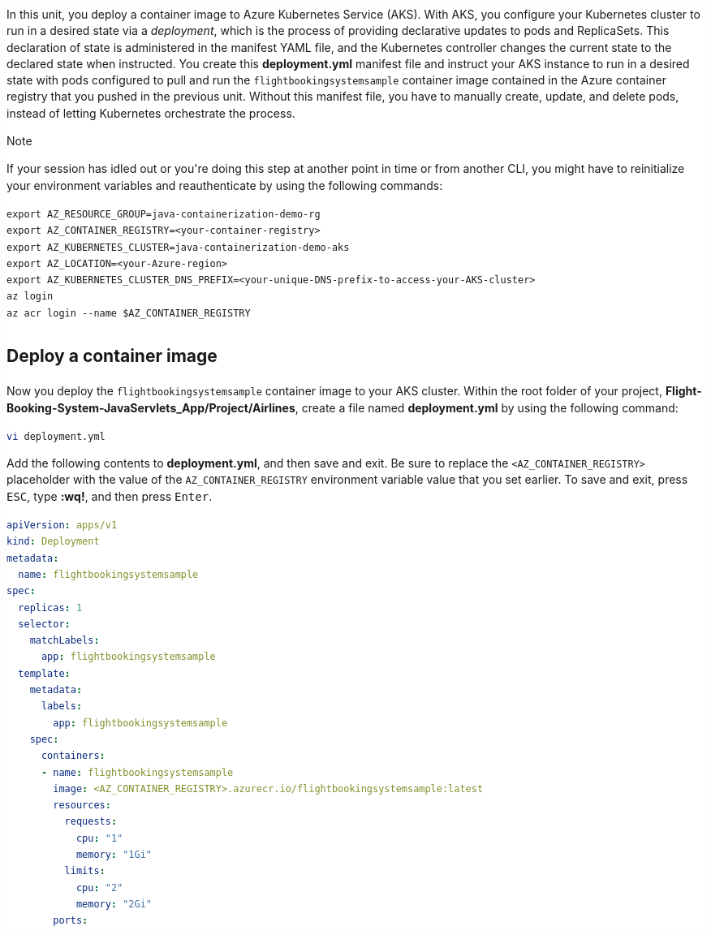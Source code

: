 In this unit, you deploy a container image to Azure Kubernetes Service (AKS). With AKS, you configure your Kubernetes cluster to run in a desired state via a *deployment*, which is the process of providing declarative updates to pods and ReplicaSets. This declaration of state is administered in the manifest YAML file, and the Kubernetes controller changes the current state to the declared state when instructed. You create this **deployment.yml** manifest file and instruct your AKS instance to run in a desired state with pods configured to pull and run the `flightbookingsystemsample` container image contained in the Azure container registry that you pushed in the previous unit. Without this manifest file, you have to manually create, update, and delete pods, instead of letting Kubernetes orchestrate the process.

> [!NOTE]
> If your session has idled out or you're doing this step at another point in time or from another CLI, you might have to reinitialize your environment variables and reauthenticate by using the following commands:
>
> ```azurecli
> export AZ_RESOURCE_GROUP=java-containerization-demo-rg
> export AZ_CONTAINER_REGISTRY=<your-container-registry>
> export AZ_KUBERNETES_CLUSTER=java-containerization-demo-aks
> export AZ_LOCATION=<your-Azure-region>
> export AZ_KUBERNETES_CLUSTER_DNS_PREFIX=<your-unique-DNS-prefix-to-access-your-AKS-cluster>
> az login
> az acr login --name $AZ_CONTAINER_REGISTRY
> ```

## Deploy a container image

Now you deploy the `flightbookingsystemsample` container image to your AKS cluster. Within the root folder of your project, **Flight-Booking-System-JavaServlets_App/Project/Airlines**, create a file named **deployment.yml** by using the following command:

```bash
vi deployment.yml
```

Add the following contents to **deployment.yml**, and then save and exit. Be sure to replace the `<AZ_CONTAINER_REGISTRY>` placeholder with the value of the `AZ_CONTAINER_REGISTRY` environment variable value that you set earlier. To save and exit, press <kbd>ESC</kbd>, type **:wq!**, and then press <kbd>Enter</kbd>.

```yml
apiVersion: apps/v1
kind: Deployment
metadata:
  name: flightbookingsystemsample
spec:
  replicas: 1
  selector:
    matchLabels:
      app: flightbookingsystemsample
  template:
    metadata:
      labels:
        app: flightbookingsystemsample
    spec:
      containers:
      - name: flightbookingsystemsample
        image: <AZ_CONTAINER_REGISTRY>.azurecr.io/flightbookingsystemsample:latest
        resources:
          requests:
            cpu: "1"
            memory: "1Gi"
          limits:
            cpu: "2"
            memory: "2Gi"
        ports:
```